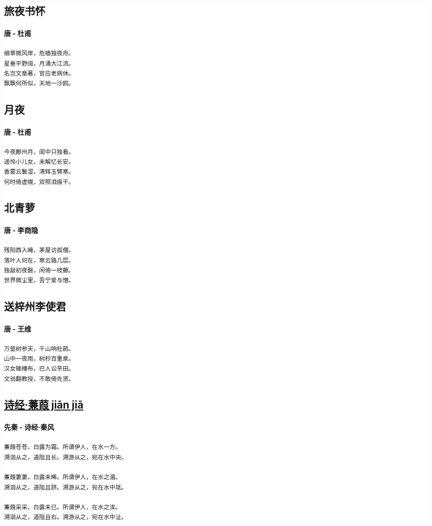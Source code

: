 ## 旅夜书怀
#### 唐 - 杜甫
```
细草微风岸，危樯独夜舟。
星垂平野阔，月涌大江流。
名岂文章著，官应老病休。
飘飘何所似，天地一沙鸥。
```

## 月夜
#### 唐 - 杜甫
```
今夜鄜州月，闺中只独看。
遥怜小儿女，未解忆长安。
香雾云鬟湿，清辉玉臂寒。
何时倚虚幌，双照泪痕干。
```

## 北青萝
#### 唐 - 李商隐
```
残阳西入崦，茅屋访孤僧。
落叶人何在，寒云路几层。
独敲初夜磬，闲倚一枝藤。
世界微尘里，吾宁爱与憎。
```

## 送梓州李使君
#### 唐 - 王维
```
万壑树参天，千山响杜鹃。
山中一夜雨，树杪百重泉。
汉女输橦布，巴人讼芋田。
文翁翻教授，不敢倚先贤。
```

## [诗经·蒹葭 jiān jiā](https://baike.baidu.com/item/诗经·蒹葭)
####  先秦 - 诗经·秦风
```
蒹葭苍苍，白露为霜。所谓伊人，在水一方。
溯洄从之，道阻且长。溯游从之，宛在水中央。

蒹葭萋萋，白露未晞。所谓伊人，在水之湄。
溯洄从之，道阻且跻。溯游从之，宛在水中坻。

蒹葭采采，白露未已。所谓伊人，在水之涘。
溯洄从之，道阻且右。溯游从之，宛在水中沚。
```
